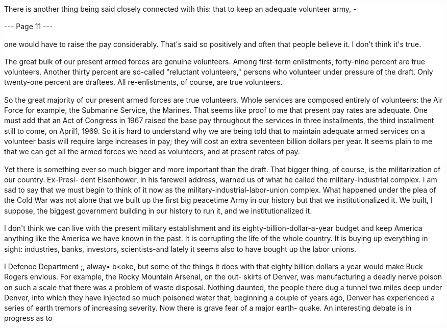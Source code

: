 There is another thing being said closely connected 
with this: that to keep an adequate volunteer army, -


--- Page 11 ---

one would have to raise the pay considerably. That's 
said so positively and often that people believe it. I 
don't think it's true. 

The great bulk of our present armed forces are 
genuine volunteers. Among first-term enlistments, 
forty-nine percent are true volunteers. Another thirty 
percent are so-called "reluctant volunteers," persons 
who volunteer under pressure of the draft. Only 
twenty-one percent are draftees. All re-enlistments, 
of course, are true volunteers. 

So the great majority of our present armed forces 
are true volunteers. Whole services are composed 
entirely of volunteers: the Air Force for example, the 
Submarine Service, the Marines. That seems like proof 
to me that present pay rates are adequate. One must 
add that an Act of Congress in 1967 raised the base 
pay throughout the services in three installments, the 
third installment still to come, on April1, 1969. So 
it is hard to understand why we are being told that to 
maintain adequate armed services on a volunteer 
basis will require large increases in pay; they will 
cost an extra seventeen billion dollars per year. It 
seems plain to me that we can get all the armed forces 
we need as volunteers, and at present rates of pay. 

Yet there is something ever so much bigger and 
more important than the draft. That bigger thing, of 
course, is the militarization of our country. Ex-Presi-
dent Eisenhower, in his farewell address, warned us 
of what he called the military-industrial complex. I 
am sad to say that we must begin to think of it now as 
the military-industrial-labor-union complex. What 
happened under the plea of the Cold War was not 
alone that we built up the first big peacetime Army in 
our history but that we institutionalized it. We built, 
I suppose, the biggest government building in our 
history to run it, and we institutionalized it. 

I don't think we can live with the present military 
establishment and its eighty-billion-dollar-a-year 
budget and keep America anything like the America 
we have known in the past. It is corrupting the life of 
the whole country. It is buying up everything in sight: 
industries, banks, investors, scientists-and lately 
it seems also to have bought up the labor unions. 

I Defenoe Department ;, alway• b<oke, but 
some of the things it does with that eighty billion 
dollars a year would make Buck Rogers envious. For 
example, the Rocky Mountain Arsenal, on the out-
skirts of Denver, was manufacturing a deadly nerve 
poison on such a scale that there was a problem of 
waste disposal. Nothing daunted, the people there 
dug a tunnel two miles deep under Denver, into 
which they have injected so much poisoned water 
that, beginning a couple of years ago, Denver has 
experienced a series of earth tremors of increasing 
severity. Now there is grave fear of a major earth-
quake. An interesting debate is in progress as to 